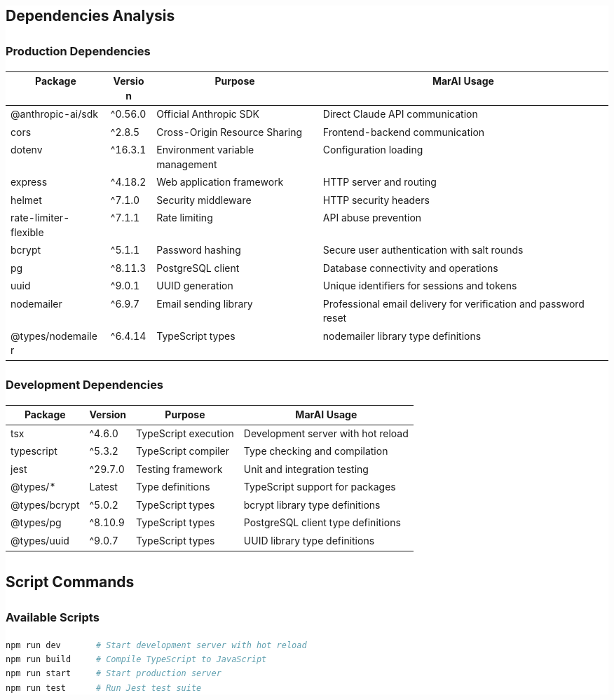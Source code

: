 ## Dependencies Analysis
### Production Dependencies
| Package   | Version   | Purpose   | MarAI Usage   |
|------------|------------|------------|------------|
| @anthropic-ai/sdk | ^0.56.0 | Official Anthropic SDK | Direct Claude API communication |
| cors | ^2.8.5 | Cross-Origin Resource Sharing | Frontend-backend communication |
| dotenv | ^16.3.1 | Environment variable management | Configuration loading |
| express | ^4.18.2 | Web application framework | HTTP server and routing |
| helmet | ^7.1.0 | Security middleware | HTTP security headers |
| rate-limiter-flexible | ^7.1.1 | Rate limiting | API abuse prevention |
| bcrypt | ^5.1.1 | Password hashing | Secure user authentication with salt rounds |
| pg | ^8.11.3 | PostgreSQL client | Database connectivity and operations |
| uuid | ^9.0.1 | UUID generation | Unique identifiers for sessions and tokens |
| nodemailer | ^6.9.7 | Email sending library | Professional email delivery for verification and password reset |
| @types/nodemailer | ^6.4.14 | TypeScript types | nodemailer library type definitions |

### Development Dependencies
| Package   | Version   | Purpose   | MarAI Usage   |
|------------|------------|------------|------------|
| tsx | ^4.6.0 | TypeScript execution | Development server with hot reload |
| typescript | ^5.3.2 | TypeScript compiler | Type checking and compilation |
| jest | ^29.7.0 | Testing framework | Unit and integration testing |
| @types/* | Latest | Type definitions | TypeScript support for packages |
| @types/bcrypt | ^5.0.2 | TypeScript types | bcrypt library type definitions |
| @types/pg | ^8.10.9 | TypeScript types | PostgreSQL client type definitions |
| @types/uuid | ^9.0.7 | TypeScript types | UUID library type definitions |

## Script Commands
### Available Scripts
```bash
npm run dev       # Start development server with hot reload
npm run build     # Compile TypeScript to JavaScript
npm run start     # Start production server
npm run test      # Run Jest test suite
```
